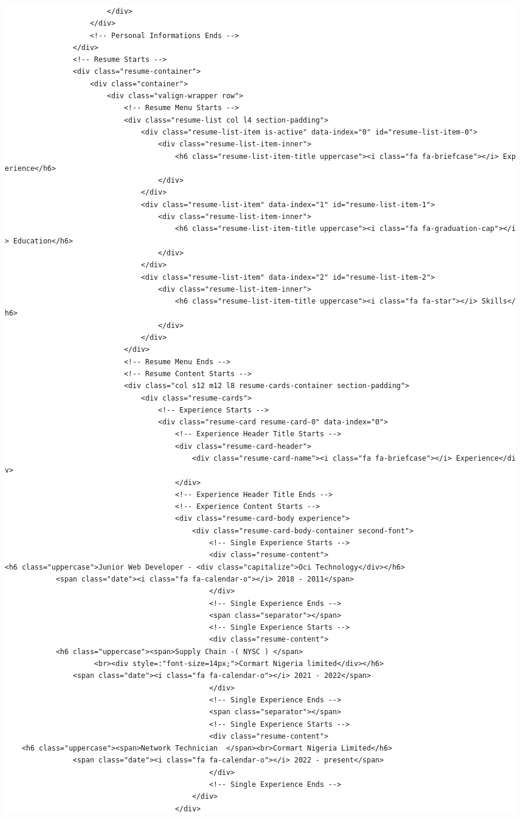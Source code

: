 								
                            </div>
                        </div>
						<!-- Personal Informations Ends -->
                    </div>
					<!-- Resume Starts -->
					<div class="resume-container">
                        <div class="container">
                            <div class="valign-wrapper row">
								<!-- Resume Menu Starts -->
                                <div class="resume-list col l4 section-padding">
                                    <div class="resume-list-item is-active" data-index="0" id="resume-list-item-0">
                                        <div class="resume-list-item-inner">
                                            <h6 class="resume-list-item-title uppercase"><i class="fa fa-briefcase"></i> Experience</h6>
                                        </div>
                                    </div>
                                    <div class="resume-list-item" data-index="1" id="resume-list-item-1">
                                        <div class="resume-list-item-inner">
                                            <h6 class="resume-list-item-title uppercase"><i class="fa fa-graduation-cap"></i> Education</h6>
                                        </div>
                                    </div>
                                    <div class="resume-list-item" data-index="2" id="resume-list-item-2">
                                        <div class="resume-list-item-inner">
                                            <h6 class="resume-list-item-title uppercase"><i class="fa fa-star"></i> Skills</h6>
                                        </div>
                                    </div>
                                </div>
								<!-- Resume Menu Ends -->
								<!-- Resume Content Starts -->
                                <div class="col s12 m12 l8 resume-cards-container section-padding">
                                    <div class="resume-cards">
										<!-- Experience Starts -->
                                        <div class="resume-card resume-card-0" data-index="0">
											<!-- Experience Header Title Starts -->
                                            <div class="resume-card-header">
                                                <div class="resume-card-name"><i class="fa fa-briefcase"></i> Experience</div>
                                            </div>
											<!-- Experience Header Title Ends -->
											<!-- Experience Content Starts -->
                                            <div class="resume-card-body experience">
                                                <div class="resume-card-body-container second-font">
													<!-- Single Experience Starts -->
                                                    <div class="resume-content">
	<h6 class="uppercase">Junior Web Developer - <div class="capitalize">Oci Technology</div></h6>
				<span class="date"><i class="fa fa-calendar-o"></i> 2018 - 2011</span>
                                                    </div>
													<!-- Single Experience Ends -->
                                                    <span class="separator"></span>
													<!-- Single Experience Starts -->
                                                    <div class="resume-content">
				<h6 class="uppercase"><span>Supply Chain -( NYSC ) </span>
                         <br><div style=:"font-size=14px;">Cormart Nigeria limited</div></h6>
					<span class="date"><i class="fa fa-calendar-o"></i> 2021 - 2022</span>
                                                    </div>
													<!-- Single Experience Ends -->
                                                    <span class="separator"></span>
													<!-- Single Experience Starts -->
                                                    <div class="resume-content">
		<h6 class="uppercase"><span>Network Technician  </span><br>Cormart Nigeria Limited</h6>
					<span class="date"><i class="fa fa-calendar-o"></i> 2022 - present</span>
                                                    </div>
													<!-- Single Experience Ends -->
                                                </div>
                                            </div>